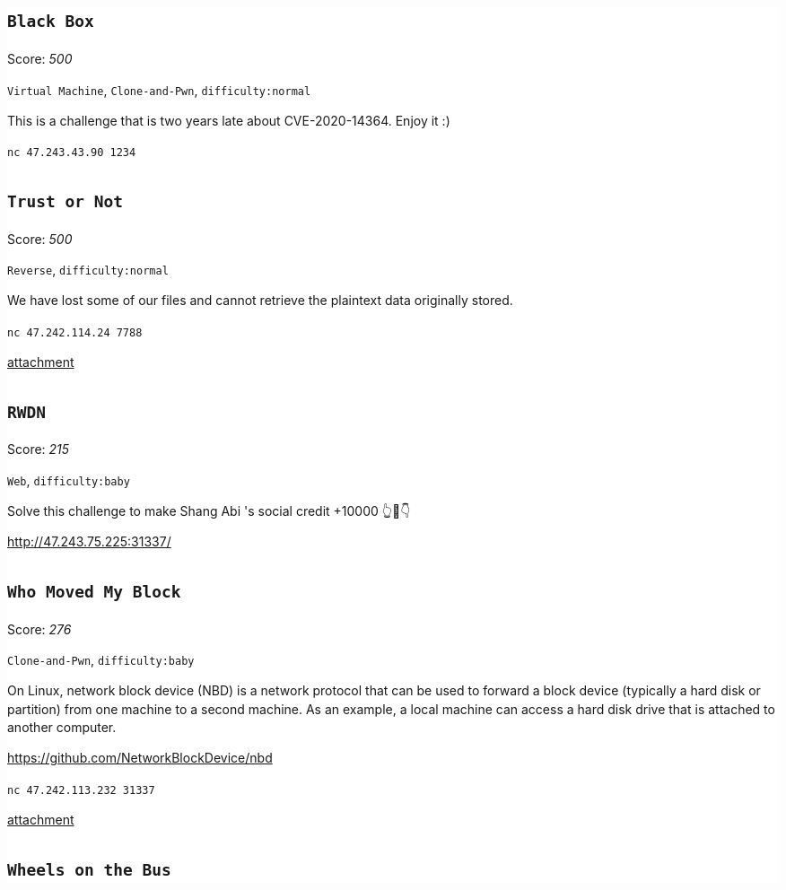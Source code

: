 ## `Black Box`

Score: *500*

`Virtual Machine`, `Clone-and-Pwn`, `difficulty:normal`

This is a challenge that is two years late about CVE-2020-14364. Enjoy it :)

```
nc 47.243.43.90 1234
```

## `Trust or Not`

Score: *500*

`Reverse`, `difficulty:normal`

We have lost some of our files and cannot retrieve the plaintext data originally stored.

```
nc 47.242.114.24 7788
```

[attachment](https://realworldctf-attachment.oss-accelerate.aliyuncs.com/Trust_or_not_fa542592446c43678f685913495da668.tar.gz)

## `RWDN`

Score: *215*

`Web`, `difficulty:baby`

Solve this challenge to make Shang Abi 's social credit +10000 👆🙂👇

http://47.243.75.225:31337/

## `Who Moved My Block`

Score: *276*

`Clone-and-Pwn`, `difficulty:baby`

On Linux, network block device (NBD) is a network protocol that can be used to forward a block device (typically a hard disk or partition) from one machine to a second machine. As an example, a local machine can access a hard disk drive that is attached to another computer.

https://github.com/NetworkBlockDevice/nbd

```
nc 47.242.113.232 31337
```

[attachment](https://realworldctf-attachment.oss-accelerate.aliyuncs.com/WhoMovedMyBlock_471d96239f86cb3f7c61991b44d74623.zip)

## `Wheels on the Bus`
